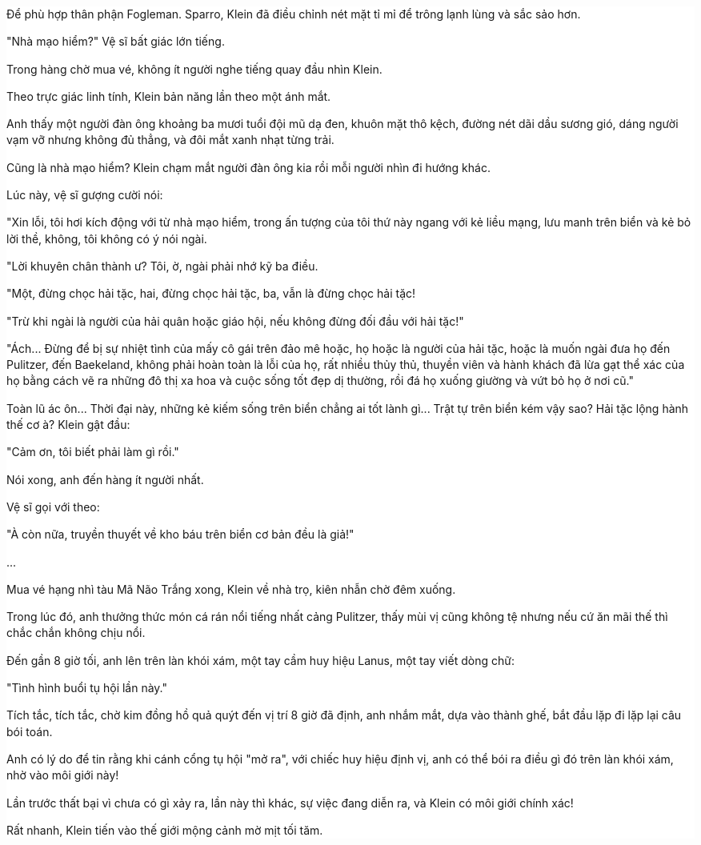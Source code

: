 Để phù hợp thân phận Fogleman. Sparro, Klein đã điều chỉnh nét mặt tỉ mỉ để trông lạnh lùng và sắc sảo hơn.

"Nhà mạo hiểm?" Vệ sĩ bất giác lớn tiếng.

Trong hàng chờ mua vé, không ít người nghe tiếng quay đầu nhìn Klein.

Theo trực giác linh tính, Klein bản năng lần theo một ánh mắt.

Anh thấy một người đàn ông khoảng ba mươi tuổi đội mũ dạ đen, khuôn mặt thô kệch, đường nét dãi dầu sương gió, dáng người vạm vỡ nhưng không đủ thẳng, và đôi mắt xanh nhạt từng trải.

Cũng là nhà mạo hiểm? Klein chạm mắt người đàn ông kia rồi mỗi người nhìn đi hướng khác.

Lúc này, vệ sĩ gượng cười nói:

"Xin lỗi, tôi hơi kích động với từ nhà mạo hiểm, trong ấn tượng của tôi thứ này ngang với kẻ liều mạng, lưu manh trên biển và kẻ bỏ lời thề, không, tôi không có ý nói ngài.

"Lời khuyên chân thành ư? Tôi, ờ, ngài phải nhớ kỹ ba điều.

"Một, đừng chọc hải tặc, hai, đừng chọc hải tặc, ba, vẫn là đừng chọc hải tặc!

"Trừ khi ngài là người của hải quân hoặc giáo hội, nếu không đừng đối đầu với hải tặc!"

"Ách... Đừng để bị sự nhiệt tình của mấy cô gái trên đảo mê hoặc, họ hoặc là người của hải tặc, hoặc là muốn ngài đưa họ đến Pulitzer, đến Baekeland, không phải hoàn toàn là lỗi của họ, rất nhiều thủy thủ, thuyền viên và hành khách đã lừa gạt thể xác của họ bằng cách vẽ ra những đô thị xa hoa và cuộc sống tốt đẹp dị thường, rồi đá họ xuống giường và vứt bỏ họ ở nơi cũ."

Toàn lũ ác ôn... Thời đại này, những kẻ kiếm sống trên biển chẳng ai tốt lành gì... Trật tự trên biển kém vậy sao? Hải tặc lộng hành thế cơ à? Klein gật đầu:

"Cảm ơn, tôi biết phải làm gì rồi."

Nói xong, anh đến hàng ít người nhất.

Vệ sĩ gọi với theo:

"À còn nữa, truyền thuyết về kho báu trên biển cơ bản đều là giả!"

...

Mua vé hạng nhì tàu Mã Não Trắng xong, Klein về nhà trọ, kiên nhẫn chờ đêm xuống.

Trong lúc đó, anh thưởng thức món cá rán nổi tiếng nhất cảng Pulitzer, thấy mùi vị cũng không tệ nhưng nếu cứ ăn mãi thế thì chắc chắn không chịu nổi.

Đến gần 8 giờ tối, anh lên trên làn khói xám, một tay cầm huy hiệu Lanus, một tay viết dòng chữ:

"Tình hình buổi tụ hội lần này."

Tích tắc, tích tắc, chờ kim đồng hồ quả quýt đến vị trí 8 giờ đã định, anh nhắm mắt, dựa vào thành ghế, bắt đầu lặp đi lặp lại câu bói toán.

Anh có lý do để tin rằng khi cánh cổng tụ hội "mở ra", với chiếc huy hiệu định vị, anh có thể bói ra điều gì đó trên làn khói xám, nhờ vào môi giới này!

Lần trước thất bại vì chưa có gì xảy ra, lần này thì khác, sự việc đang diễn ra, và Klein có môi giới chính xác!

Rất nhanh, Klein tiến vào thế giới mộng cảnh mờ mịt tối tăm.
